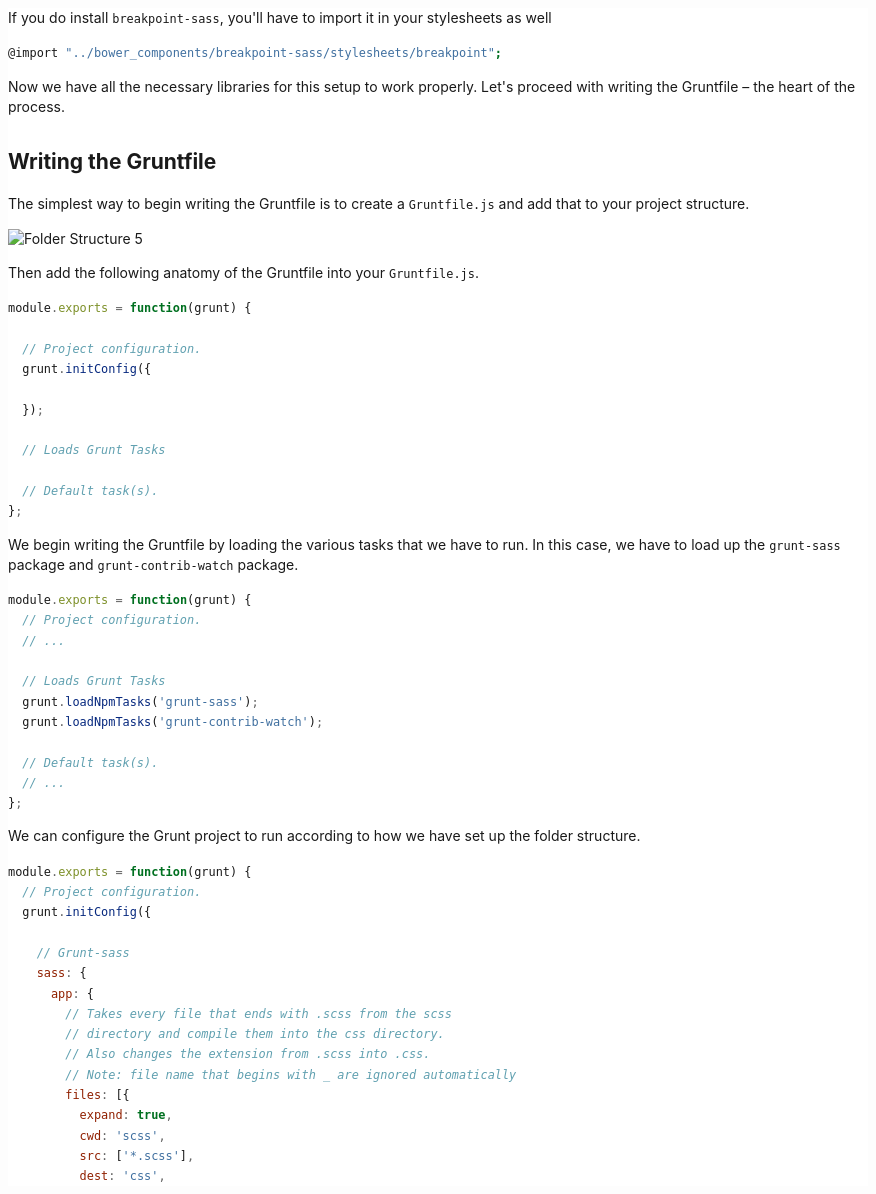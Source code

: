 If you do install `breakpoint-sass`, you'll have to import it in your stylesheets as well

~~~bash
@import "../bower_components/breakpoint-sass/stylesheets/breakpoint";
~~~

Now we have all the necessary libraries for this setup to work properly. Let's proceed with writing the Gruntfile – the heart of the process.

## Writing the Gruntfile

The simplest way to begin writing the Gruntfile is to create a `Gruntfile.js` and add that to your project structure.

![Folder Structure 5](/images/2015/02/folder-5.png)

Then add the following anatomy of the Gruntfile into your `Gruntfile.js`.

~~~js
module.exports = function(grunt) {

  // Project configuration.
  grunt.initConfig({

  });

  // Loads Grunt Tasks

  // Default task(s).
};
~~~

We begin writing the Gruntfile by loading the various tasks that we have to run. In this case, we have to load up the `grunt-sass` package and `grunt-contrib-watch` package.

~~~js
module.exports = function(grunt) {
  // Project configuration.
  // ...

  // Loads Grunt Tasks
  grunt.loadNpmTasks('grunt-sass');
  grunt.loadNpmTasks('grunt-contrib-watch');

  // Default task(s).
  // ...
};
~~~

We can configure the Grunt project to run according to how we have set up the folder structure.

~~~js
module.exports = function(grunt) {
  // Project configuration.
  grunt.initConfig({

    // Grunt-sass
    sass: {
      app: {
        // Takes every file that ends with .scss from the scss
        // directory and compile them into the css directory.
        // Also changes the extension from .scss into .css.
        // Note: file name that begins with _ are ignored automatically
        files: [{
          expand: true,
          cwd: 'scss',
          src: ['*.scss'],
          dest: 'css',
~~~